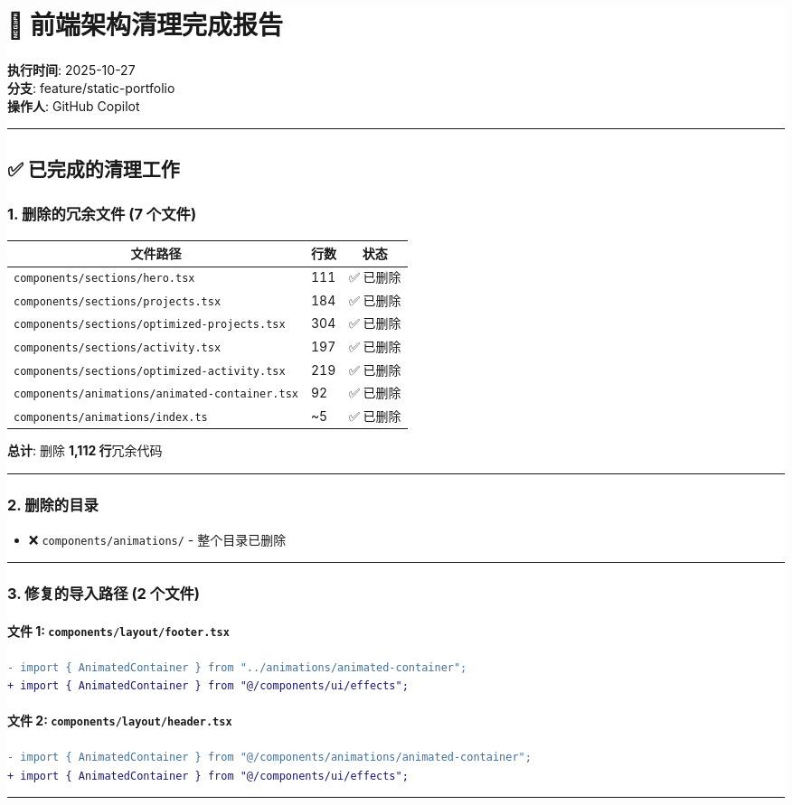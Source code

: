 # 🎉 前端架构清理完成报告

**执行时间**: 2025-10-27  
**分支**: feature/static-portfolio  
**操作人**: GitHub Copilot  

---

## ✅ 已完成的清理工作

### 1. 删除的冗余文件 (7 个文件)

| 文件路径 | 行数 | 状态 |
|---------|------|------|
| `components/sections/hero.tsx` | 111 | ✅ 已删除 |
| `components/sections/projects.tsx` | 184 | ✅ 已删除 |
| `components/sections/optimized-projects.tsx` | 304 | ✅ 已删除 |
| `components/sections/activity.tsx` | 197 | ✅ 已删除 |
| `components/sections/optimized-activity.tsx` | 219 | ✅ 已删除 |
| `components/animations/animated-container.tsx` | 92 | ✅ 已删除 |
| `components/animations/index.ts` | ~5 | ✅ 已删除 |

**总计**: 删除 **1,112 行**冗余代码

---

### 2. 删除的目录

- ❌ `components/animations/` - 整个目录已删除

---

### 3. 修复的导入路径 (2 个文件)

#### 文件 1: `components/layout/footer.tsx`
```diff
- import { AnimatedContainer } from "../animations/animated-container";
+ import { AnimatedContainer } from "@/components/ui/effects";
```

#### 文件 2: `components/layout/header.tsx`
```diff
- import { AnimatedContainer } from "@/components/animations/animated-container";
+ import { AnimatedContainer } from "@/components/ui/effects";
```

---
